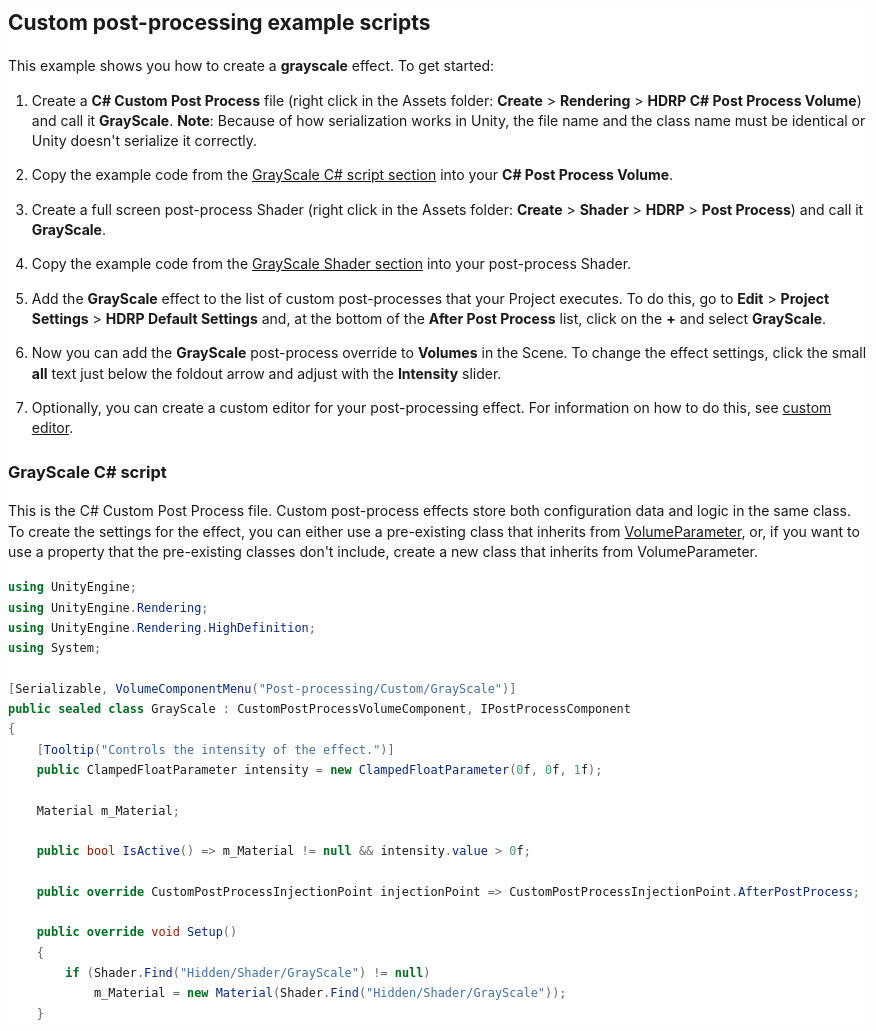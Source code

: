 <a name="custom-postprocessing-example"></a>

## Custom post-processing example scripts

This example shows you how to create a **grayscale** effect. To get started:

1. Create a **C# Custom Post Process** file (right click in the Assets folder: **Create** > **Rendering** > **HDRP C# Post Process Volume**) and call it **GrayScale**. **Note**: Because of how serialization works in Unity, the file name and the class name must be identical or Unity doesn't serialize it correctly.

2. Copy the example code from the [GrayScale C# script section](#CSharp) into your **C# Post Process Volume**.

3. Create a full screen post-process Shader (right click in the Assets folder: **Create** > **Shader** > **HDRP** > **Post Process**) and call it **GrayScale**.

4. Copy the example code from the [GrayScale Shader section](#Shader) into your post-process Shader.

5. Add the **GrayScale** effect to the list of custom post-processes that your Project executes. To do this, go to **Edit** > **Project Settings** > **HDRP Default Settings** and, at the bottom of the **After Post Process** list, click on the **+**  and select **GrayScale**.

6. Now you can add the **GrayScale** post-process override to **Volumes** in the Scene. To change the effect settings, click the small **all** text just below the foldout arrow and adjust with the **Intensity** slider.

7. Optionally, you can create a custom editor for your post-processing effect. For information on how to do this, see [custom editor](#CustomEditor).

<a name="CSharp"></a>

### GrayScale C# script

This is the C# Custom Post Process file. Custom post-process effects store both configuration data and logic in the same class. To create the settings for the effect, you can either use a pre-existing class that inherits from [VolumeParameter<T>](https://docs.unity3d.com/Packages/com.unity.render-pipelines.core@latest/index.html?subfolder=/api/UnityEngine.Rendering.VolumeParameter-1.html), or, if you want to use a property that the pre-existing classes don't include, create a new class that inherits from VolumeParameter<T>.

```C#
using UnityEngine;
using UnityEngine.Rendering;
using UnityEngine.Rendering.HighDefinition;
using System;

[Serializable, VolumeComponentMenu("Post-processing/Custom/GrayScale")]
public sealed class GrayScale : CustomPostProcessVolumeComponent, IPostProcessComponent
{
    [Tooltip("Controls the intensity of the effect.")]
    public ClampedFloatParameter intensity = new ClampedFloatParameter(0f, 0f, 1f);

    Material m_Material;

    public bool IsActive() => m_Material != null && intensity.value > 0f;

    public override CustomPostProcessInjectionPoint injectionPoint => CustomPostProcessInjectionPoint.AfterPostProcess;

    public override void Setup()
    {
        if (Shader.Find("Hidden/Shader/GrayScale") != null)
            m_Material = new Material(Shader.Find("Hidden/Shader/GrayScale"));
    }

```